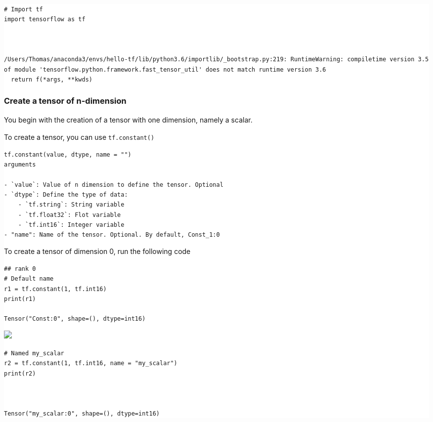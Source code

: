     
    # Import tf
    import tensorflow as tf



    /Users/Thomas/anaconda3/envs/hello-tf/lib/python3.6/importlib/_bootstrap.py:219: RuntimeWarning: compiletime version 3.5 of module 'tensorflow.python.framework.fast_tensor_util' does not match runtime version 3.6
      return f(*args, **kwds)


###  Create a tensor of n-dimension

You begin with the creation of a tensor with one dimension, namely a scalar.

To create a tensor, you can use ` tf.constant() `


    
    tf.constant(value, dtype, name = "")
    arguments
    
    - `value`: Value of n dimension to define the tensor. Optional
    - `dtype`: Define the type of data:
        - `tf.string`: String variable
        - `tf.float32`: Flot variable
        - `tf.int16`: Integer variable
    - "name": Name of the tensor. Optional. By default, Const_1:0   


To create a tensor of dimension 0, run the following code


    
    ## rank 0
    # Default name
    r1 = tf.constant(1, tf.int16) 
    print(r1)

    Tensor("Const:0", shape=(), dtype=int16)


![](https://github.com/thomaspernet/Tensorflow/raw/master/tensorflow/11_introduction-to-tensorflow_files/image053.png)


    
    # Named my_scalar
    r2 = tf.constant(1, tf.int16, name = "my_scalar") 
    print(r2)


 
    Tensor("my_scalar:0", shape=(), dtype=int16)


